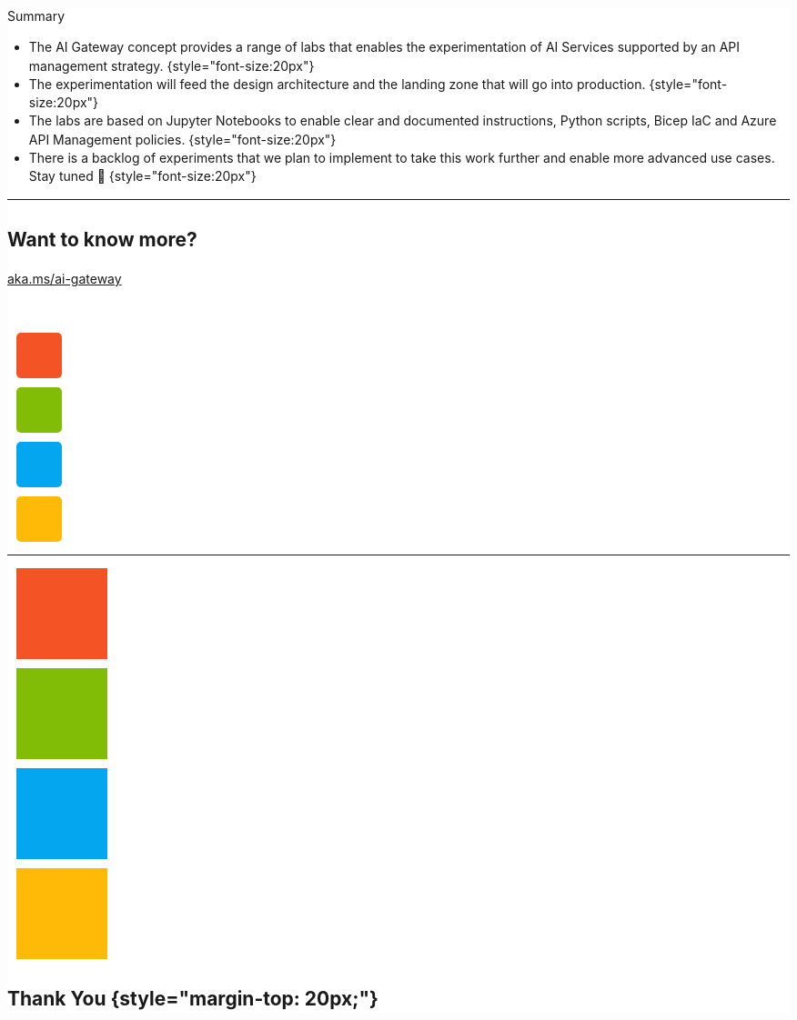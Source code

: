 
Summary

* The AI Gateway concept provides a range of labs that enables the experimentation of AI Services supported by an API management strategy.  {style="font-size:20px"}
* The experimentation will feed the design architecture and the landing zone that will go into production.  {style="font-size:20px"}
* The labs are based on Jupyter Notebooks to enable clear and documented instructions, Python scripts, Bicep IaC and Azure API Management policies.  {style="font-size:20px"}
* There is a backlog of experiments that we plan to implement to take this work further and enable more advanced use cases. Stay tuned 🙂  {style="font-size:20px"}

---



## Want to know more?

[aka.ms/ai-gateway](https://aka.ms/ai-gateway)

<p><br/></p>
<div class="r-hstack justify-center">
<div data-id="box1" style="background: #F35325; width: 50px; height: 50px; margin: 10px; border-radius: 5px;"></div>
<div data-id="box2" style="background: #81BC06; width: 50px; height: 50px; margin: 10px; border-radius: 5px;"></div>
<div data-id="box3" style="background: #05A6F0; width: 50px; height: 50px; margin: 10px; border-radius: 5px;"></div>
<div data-id="box4" style="background: #FFBA08; width: 50px; height: 50px; margin: 10px; border-radius: 5px;"></div>
</div>

---



<div class="r-hstack justify-center">
<div data-id="box1" data-auto-animate-delay="0" style="background: #F35325; width: 100px; height: 100px; margin: 10px;"></div>
<div data-id="box2" data-auto-animate-delay="0.1" style="background: #81BC06; width: 100px; height: 100px; margin: 10px;"></div>
</div>
<div class="r-hstack justify-center">
<div data-id="box3" data-auto-animate-delay="0" style="background: #05A6F0; width: 100px; height: 100px; margin: 10px;"></div>
<div data-id="box4" data-auto-animate-delay="0.1" style="background: #FFBA08; width: 100px; height: 100px; margin: 10px;"></div>
</div>

## Thank You {style="margin-top: 20px;"}
